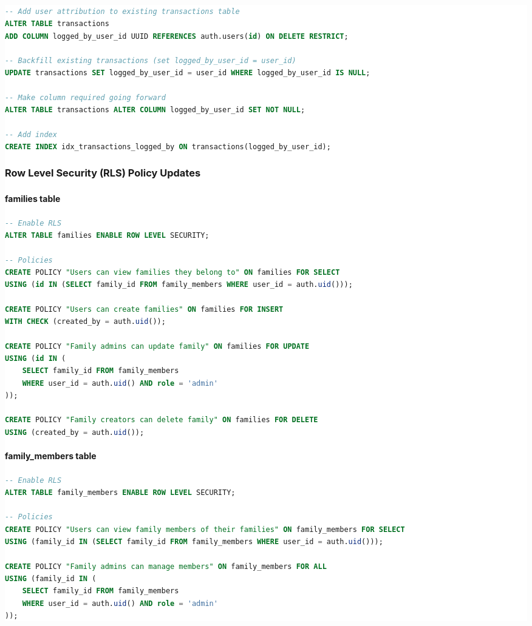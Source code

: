 ```sql
-- Add user attribution to existing transactions table
ALTER TABLE transactions
ADD COLUMN logged_by_user_id UUID REFERENCES auth.users(id) ON DELETE RESTRICT;

-- Backfill existing transactions (set logged_by_user_id = user_id)
UPDATE transactions SET logged_by_user_id = user_id WHERE logged_by_user_id IS NULL;

-- Make column required going forward
ALTER TABLE transactions ALTER COLUMN logged_by_user_id SET NOT NULL;

-- Add index
CREATE INDEX idx_transactions_logged_by ON transactions(logged_by_user_id);
```

### Row Level Security (RLS) Policy Updates

#### families table

```sql
-- Enable RLS
ALTER TABLE families ENABLE ROW LEVEL SECURITY;

-- Policies
CREATE POLICY "Users can view families they belong to" ON families FOR SELECT
USING (id IN (SELECT family_id FROM family_members WHERE user_id = auth.uid()));

CREATE POLICY "Users can create families" ON families FOR INSERT
WITH CHECK (created_by = auth.uid());

CREATE POLICY "Family admins can update family" ON families FOR UPDATE
USING (id IN (
    SELECT family_id FROM family_members
    WHERE user_id = auth.uid() AND role = 'admin'
));

CREATE POLICY "Family creators can delete family" ON families FOR DELETE
USING (created_by = auth.uid());
```

#### family_members table

```sql
-- Enable RLS
ALTER TABLE family_members ENABLE ROW LEVEL SECURITY;

-- Policies
CREATE POLICY "Users can view family members of their families" ON family_members FOR SELECT
USING (family_id IN (SELECT family_id FROM family_members WHERE user_id = auth.uid()));

CREATE POLICY "Family admins can manage members" ON family_members FOR ALL
USING (family_id IN (
    SELECT family_id FROM family_members
    WHERE user_id = auth.uid() AND role = 'admin'
));
```
